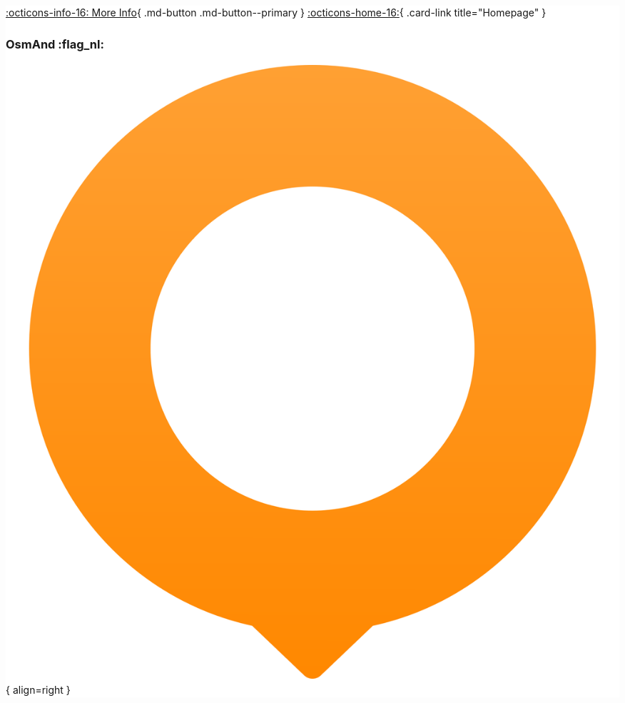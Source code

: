 [:octicons-info-16: More Info](https://www.privacyguides.org/en/maps/#organic-maps){ .md-button .md-button--primary }
[:octicons-home-16:](https://organicmaps.app){ .card-link title="Homepage" }

</div>

### OsmAnd :flag_nl:

<div class="admonition recommendation" markdown>

![OsmAnd logo](../assets/images/maps/osmand.svg){ align=right }
